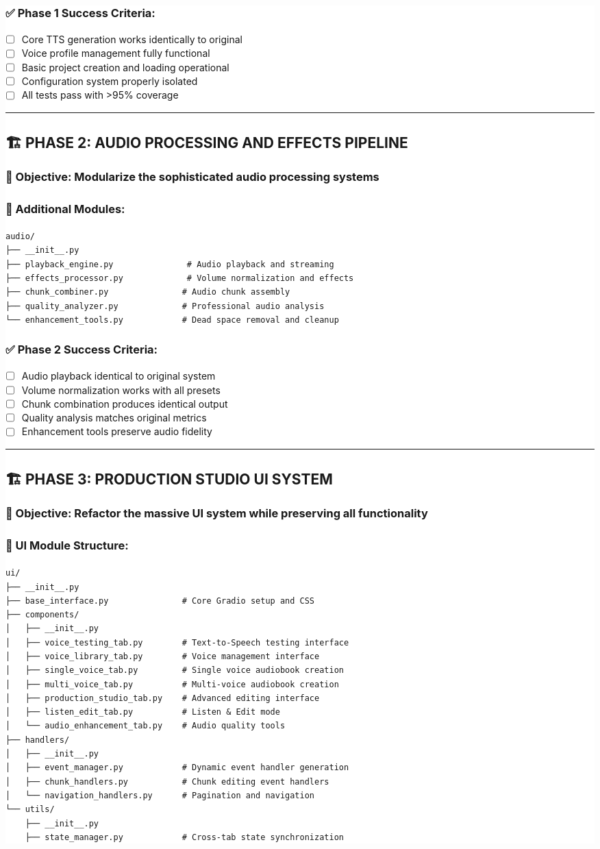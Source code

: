 ### **✅ Phase 1 Success Criteria:**
- [ ] Core TTS generation works identically to original
- [ ] Voice profile management fully functional
- [ ] Basic project creation and loading operational
- [ ] Configuration system properly isolated
- [ ] All tests pass with >95% coverage

---

## 🏗️ **PHASE 2: AUDIO PROCESSING AND EFFECTS PIPELINE**

### **🎯 Objective**: Modularize the sophisticated audio processing systems

### **📂 Additional Modules:**
```
audio/
├── __init__.py
├── playback_engine.py               # Audio playback and streaming
├── effects_processor.py             # Volume normalization and effects
├── chunk_combiner.py               # Audio chunk assembly  
├── quality_analyzer.py             # Professional audio analysis
└── enhancement_tools.py            # Dead space removal and cleanup
```

### **✅ Phase 2 Success Criteria:**
- [ ] Audio playback identical to original system
- [ ] Volume normalization works with all presets
- [ ] Chunk combination produces identical output
- [ ] Quality analysis matches original metrics
- [ ] Enhancement tools preserve audio fidelity

---

## 🏗️ **PHASE 3: PRODUCTION STUDIO UI SYSTEM**

### **🎯 Objective**: Refactor the massive UI system while preserving all functionality

### **📂 UI Module Structure:**
```
ui/
├── __init__.py
├── base_interface.py               # Core Gradio setup and CSS
├── components/
│   ├── __init__.py
│   ├── voice_testing_tab.py        # Text-to-Speech testing interface
│   ├── voice_library_tab.py        # Voice management interface
│   ├── single_voice_tab.py         # Single voice audiobook creation
│   ├── multi_voice_tab.py          # Multi-voice audiobook creation
│   ├── production_studio_tab.py    # Advanced editing interface
│   ├── listen_edit_tab.py          # Listen & Edit mode
│   └── audio_enhancement_tab.py    # Audio quality tools
├── handlers/
│   ├── __init__.py
│   ├── event_manager.py            # Dynamic event handler generation
│   ├── chunk_handlers.py           # Chunk editing event handlers
│   └── navigation_handlers.py      # Pagination and navigation
└── utils/
    ├── __init__.py
    ├── state_manager.py            # Cross-tab state synchronization
```